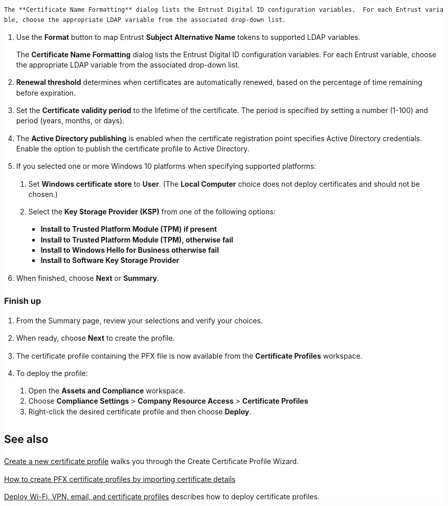     The **Certificate Name Formatting** dialog lists the Entrust Digital ID configuration variables.  For each Entrust variable, choose the appropriate LDAP variable from the associated drop-down list.

1.  Use the **Format** button to map Entrust **Subject Alternative Name** tokens to supported LDAP variables.  

    The **Certificate Name Formatting** dialog lists the Entrust Digital ID configuration variables.  For each Entrust variable, choose the appropriate LDAP variable from the associated drop-down list.

1.  **Renewal threshold** determines when certificates are automatically renewed, based on the percentage of time remaining before expiration.

1.  Set the **Certificate validity period** to the lifetime of the certificate.  The period is specified by setting a number (1-100) and period (years, months, or days).

1.  The **Active Directory publishing** is enabled when the certificate registration point specifies Active Directory credentials.  Enable the option to publish the certificate profile to Active Directory.

1.  If you selected one or more Windows 10 platforms when specifying supported platforms:

    1.  Set **Windows certificate store** to **User**.  (The **Local Computer** choice does not deploy certificates and should not be chosen.)
    1.  Select the **Key Storage Provider (KSP)** from one of the following options:

        - **Install to Trusted Platform Module (TPM) if present**  
        - **Install to Trusted Platform Module (TPM), otherwise fail** 
        - **Install to Windows Hello for Business otherwise fail** 
        - **Install to Software Key Storage Provider** 

1.  When finished, choose **Next** or **Summary**.


### Finish up

1.  From the Summary page, review your selections and verify your choices.

1.  When ready, choose **Next** to create the profile.  

1.  The certificate profile containing the PFX file is now available from the **Certificate Profiles** workspace. 

1.  To deploy the profile:

    1. Open the **Assets and Compliance** workspace.
    1. Choose **Compliance Settings** > **Company Resource Access** > **Certificate Profiles**
    1. Right-click the desired certificate profile and then choose **Deploy**. 


## See also
[Create a new certificate profile](../../protect/deploy-use/create-certificate-profiles.md) walks you through the Create Certificate Profile Wizard.

[How to create PFX certificate profiles by importing certificate details](../../mdm/deploy-use/import-pfx-certificate-profiles.md)

[Deploy Wi-Fi, VPN, email, and certificate profiles](../../protect/deploy-use/deploy-wifi-vpn-email-cert-profiles.md) describes how to deploy certificate profiles.